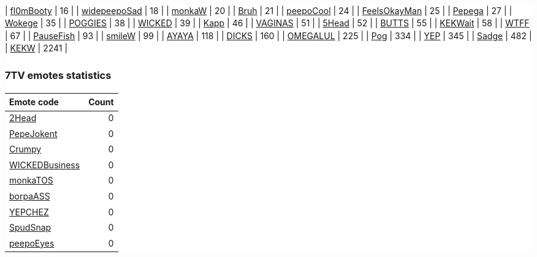 | [fl0mBooty](https://www.frankerfacez.com/emoticon/333303)            | 16    |
| [widepeepoSad](https://www.frankerfacez.com/emoticon/303899)         | 18    |
| [monkaW](https://www.frankerfacez.com/emoticon/214681)               | 20    |
| [Bruh](https://www.frankerfacez.com/emoticon/305753)                 | 21    |
| [peepoCool](https://www.frankerfacez.com/emoticon/441686)            | 24    |
| [FeelsOkayMan](https://www.frankerfacez.com/emoticon/145947)         | 25    |
| [Pepega](https://www.frankerfacez.com/emoticon/243789)               | 27    |
| [Wokege](https://www.frankerfacez.com/emoticon/600212)               | 35    |
| [POGGIES](https://www.frankerfacez.com/emoticon/257284)              | 38    |
| [WICKED](https://www.frankerfacez.com/emoticon/457124)               | 39    |
| [Kapp](https://www.frankerfacez.com/emoticon/278909)                 | 46    |
| [VAGINAS](https://www.frankerfacez.com/emoticon/412701)              | 51    |
| [5Head](https://www.frankerfacez.com/emoticon/239504)                | 52    |
| [BUTTS](https://www.frankerfacez.com/emoticon/453211)                | 55    |
| [KEKWait](https://www.frankerfacez.com/emoticon/390750)              | 58    |
| [WTFF](https://www.frankerfacez.com/emoticon/241298)                 | 67    |
| [PauseFish](https://www.frankerfacez.com/emoticon/464591)            | 93    |
| [smileW](https://www.frankerfacez.com/emoticon/263101)               | 99    |
| [AYAYA](https://www.frankerfacez.com/emoticon/162146)                | 118   |
| [DICKS](https://www.frankerfacez.com/emoticon/19972)                 | 160   |
| [OMEGALUL](https://www.frankerfacez.com/emoticon/128054)             | 225   |
| [Pog](https://www.frankerfacez.com/emoticon/210748)                  | 334   |
| [YEP](https://www.frankerfacez.com/emoticon/418189)                  | 345   |
| [Sadge](https://www.frankerfacez.com/emoticon/425196)                | 482   |
| [KEKW](https://www.frankerfacez.com/emoticon/381875)                 | 2241  |

### 7TV emotes statistics

| Emote code                                                                                                                                          | Count |
| :-------------------------------------------------------------------------------------------------------------------------------------------------- | ----: |
| [2Head](https://7tv.app/emotes/01F6Q84KNG0009K4HVQSZZ1JD7)                                                                                          | 0     |
| [PepeJokent](https://7tv.app/emotes/01FF3C31S8000FF5VVCKV49DTP)                                                                                     | 0     |
| [Crumpy](https://7tv.app/emotes/01FZ6R84FR000DPFPNZDKV8QGN)                                                                                         | 0     |
| [WICKEDBusiness](https://7tv.app/emotes/01G0YGTTHR000EH87BCAZW2S3J)                                                                                 | 0     |
| [monkaTOS](https://7tv.app/emotes/01G4RE5FCR00016A9FNV1A2DQV)                                                                                       | 0     |
| [borpaASS](https://7tv.app/emotes/01FECWRA5R000CZZNZB30AN42W)                                                                                       | 0     |
| [YEPCHEZ](https://7tv.app/emotes/01GD8T6F700002MSDCE86ZDT0W)                                                                                        | 0     |
| [SpudSnap](https://7tv.app/emotes/01FSX3VMKR0000NBFRTNYT9R9R)                                                                                       | 0     |
| [peepoEyes](https://7tv.app/emotes/01FSNNDJG80000JPZ36BHMFR5N)                                                                                      | 0     |
